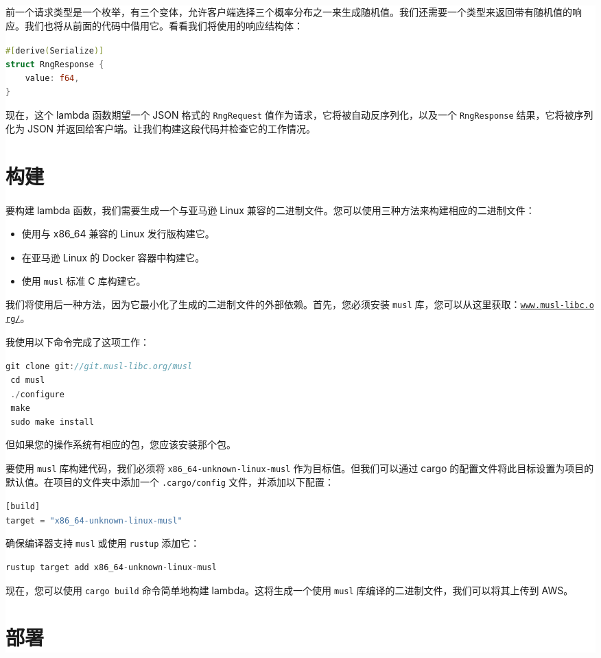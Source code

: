 ```rs
```

前一个请求类型是一个枚举，有三个变体，允许客户端选择三个概率分布之一来生成随机值。我们还需要一个类型来返回带有随机值的响应。我们也将从前面的代码中借用它。看看我们将使用的响应结构体：

```rs
#[derive(Serialize)]
struct RngResponse {
    value: f64,
}
```

现在，这个 lambda 函数期望一个 JSON 格式的 `RngRequest` 值作为请求，它将被自动反序列化，以及一个 `RngResponse` 结果，它将被序列化为 JSON 并返回给客户端。让我们构建这段代码并检查它的工作情况。

# 构建

要构建 lambda 函数，我们需要生成一个与亚马逊 Linux 兼容的二进制文件。您可以使用三种方法来构建相应的二进制文件：

+   使用与 x86_64 兼容的 Linux 发行版构建它。

+   在亚马逊 Linux 的 Docker 容器中构建它。

+   使用 `musl` 标准 C 库构建它。

我们将使用后一种方法，因为它最小化了生成的二进制文件的外部依赖。首先，您必须安装 `musl` 库，您可以从这里获取：[`www.musl-libc.org/`](https://www.musl-libc.org/)。

我使用以下命令完成了这项工作：

```rs
git clone git://git.musl-libc.org/musl
 cd musl
 ./configure
 make
 sudo make install
```

但如果您的操作系统有相应的包，您应该安装那个包。

要使用 `musl` 库构建代码，我们必须将 `x86_64-unknown-linux-musl` 作为目标值。但我们可以通过 cargo 的配置文件将此目标设置为项目的默认值。在项目的文件夹中添加一个 `.cargo/config` 文件，并添加以下配置：

```rs
[build]
target = "x86_64-unknown-linux-musl"
```

确保编译器支持 `musl` 或使用 `rustup` 添加它：

```rs
rustup target add x86_64-unknown-linux-musl
```

现在，您可以使用 `cargo build` 命令简单地构建 lambda。这将生成一个使用 `musl` 库编译的二进制文件，我们可以将其上传到 AWS。

# 部署

